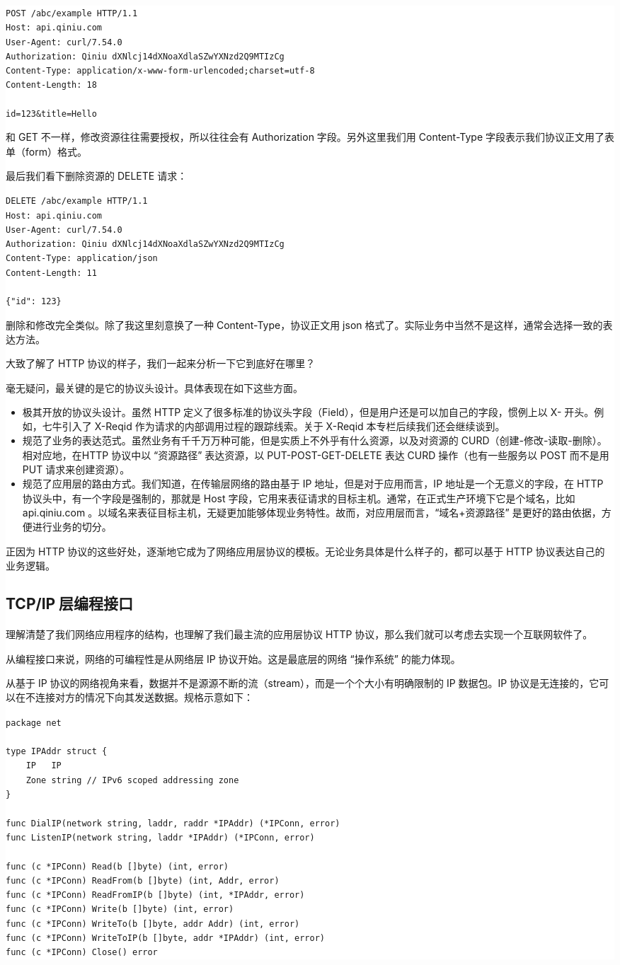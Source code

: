 ```
POST /abc/example HTTP/1.1
Host: api.qiniu.com
User-Agent: curl/7.54.0
Authorization: Qiniu dXNlcj14dXNoaXdlaSZwYXNzd2Q9MTIzCg
Content-Type: application/x-www-form-urlencoded;charset=utf-8
Content-Length: 18

id=123&title=Hello
```

和 GET 不一样，修改资源往往需要授权，所以往往会有 Authorization 字段。另外这里我们用 Content-Type 字段表示我们协议正文用了表单（form）格式。

最后我们看下删除资源的 DELETE 请求：

```
DELETE /abc/example HTTP/1.1
Host: api.qiniu.com
User-Agent: curl/7.54.0
Authorization: Qiniu dXNlcj14dXNoaXdlaSZwYXNzd2Q9MTIzCg
Content-Type: application/json
Content-Length: 11

{"id": 123}
```

删除和修改完全类似。除了我这里刻意换了一种 Content-Type，协议正文用 json 格式了。实际业务中当然不是这样，通常会选择一致的表达方法。

大致了解了 HTTP 协议的样子，我们一起来分析一下它到底好在哪里？

毫无疑问，最关键的是它的协议头设计。具体表现在如下这些方面。

- 极其开放的协议头设计。虽然 HTTP 定义了很多标准的协议头字段（Field），但是用户还是可以加自己的字段，惯例上以 X- 开头。例如，七牛引入了 X-Reqid 作为请求的内部调用过程的跟踪线索。关于 X-Reqid 本专栏后续我们还会继续谈到。
- 规范了业务的表达范式。虽然业务有千千万万种可能，但是实质上不外乎有什么资源，以及对资源的 CURD（创建-修改-读取-删除）。相对应地，在HTTP 协议中以 “资源路径” 表达资源，以 PUT-POST-GET-DELETE 表达 CURD 操作（也有一些服务以 POST 而不是用 PUT 请求来创建资源）。
- 规范了应用层的路由方式。我们知道，在传输层网络的路由基于 IP 地址，但是对于应用而言，IP 地址是一个无意义的字段，在 HTTP 协议头中，有一个字段是强制的，那就是 Host 字段，它用来表征请求的目标主机。通常，在正式生产环境下它是个域名，比如 api.qiniu.com 。以域名来表征目标主机，无疑更加能够体现业务特性。故而，对应用层而言，“域名+资源路径” 是更好的路由依据，方便进行业务的切分。

正因为 HTTP 协议的这些好处，逐渐地它成为了网络应用层协议的模板。无论业务具体是什么样子的，都可以基于 HTTP 协议表达自己的业务逻辑。

## TCP/IP 层编程接口

理解清楚了我们网络应用程序的结构，也理解了我们最主流的应用层协议 HTTP 协议，那么我们就可以考虑去实现一个互联网软件了。

从编程接口来说，网络的可编程性是从网络层 IP 协议开始。这是最底层的网络 “操作系统” 的能力体现。

从基于 IP 协议的网络视角来看，数据并不是源源不断的流（stream），而是一个个大小有明确限制的 IP 数据包。IP 协议是无连接的，它可以在不连接对方的情况下向其发送数据。规格示意如下：

```
package net

type IPAddr struct {
    IP   IP
    Zone string // IPv6 scoped addressing zone
}

func DialIP(network string, laddr, raddr *IPAddr) (*IPConn, error)
func ListenIP(network string, laddr *IPAddr) (*IPConn, error)

func (c *IPConn) Read(b []byte) (int, error)
func (c *IPConn) ReadFrom(b []byte) (int, Addr, error)
func (c *IPConn) ReadFromIP(b []byte) (int, *IPAddr, error)
func (c *IPConn) Write(b []byte) (int, error)
func (c *IPConn) WriteTo(b []byte, addr Addr) (int, error)
func (c *IPConn) WriteToIP(b []byte, addr *IPAddr) (int, error)
func (c *IPConn) Close() error
```

